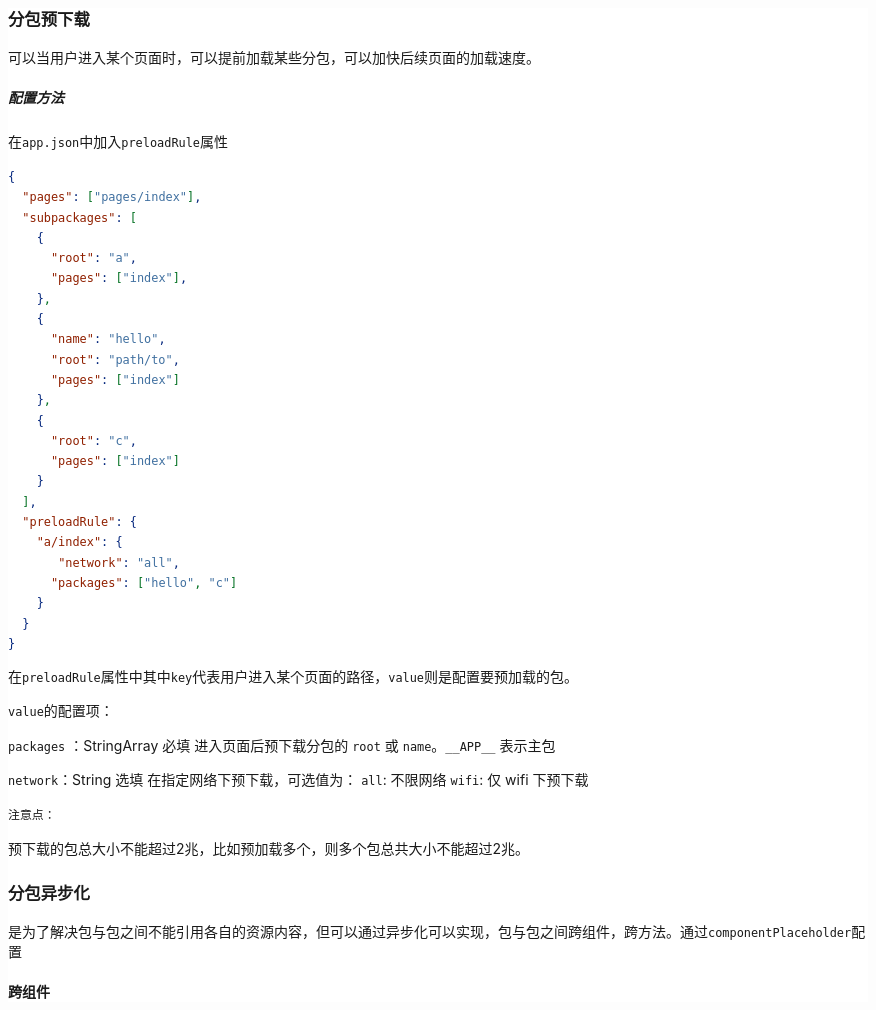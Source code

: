 

### 分包预下载

可以当用户进入某个页面时，可以提前加载某些分包，可以加快后续页面的加载速度。

##### 配置方法

在`app.json`中加入`preloadRule`属性

```json
{
  "pages": ["pages/index"],
  "subpackages": [
    {
      "root": "a",
      "pages": ["index"],
    },
    {
      "name": "hello",
      "root": "path/to",
      "pages": ["index"]
    },
    {
      "root": "c",
      "pages": ["index"]
    }
  ],
  "preloadRule": {
    "a/index": {
       "network": "all",
      "packages": ["hello", "c"]
    }
  }
}
```

在`preloadRule`属性中其中`key`代表用户进入某个页面的路径，`value`则是配置要预加载的包。

`value`的配置项：

`packages` ：StringArray   必填   进入页面后预下载分包的 `root` 或 `name`。`__APP__` 表示主包

`network`：String 选填      在指定网络下预下载，可选值为： `all`: 不限网络 `wifi`: 仅 wifi 下预下载

`注意点：`

预下载的包总大小不能超过2兆，比如预加载多个，则多个包总共大小不能超过2兆。



### 分包异步化

是为了解决包与包之间不能引用各自的资源内容，但可以通过异步化可以实现，包与包之间跨组件，跨方法。通过`componentPlaceholder`配置

#### 跨组件
